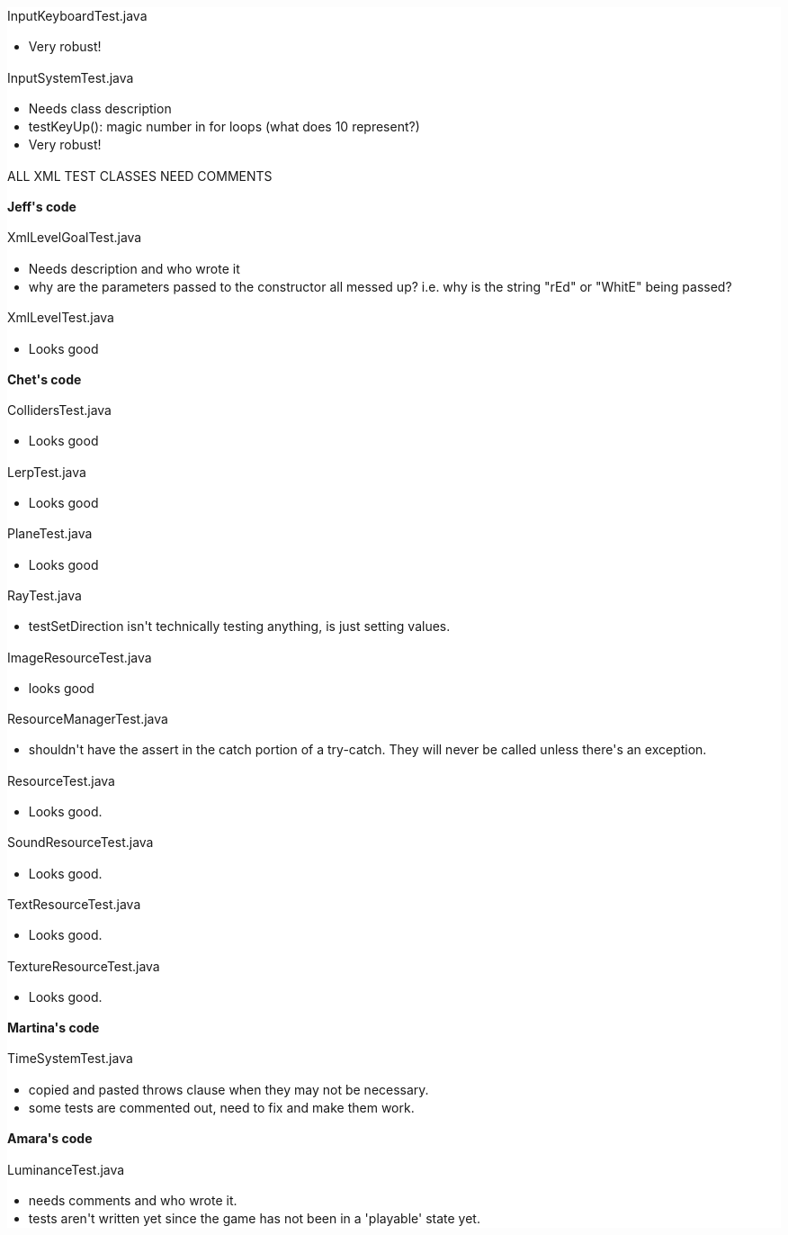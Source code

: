 InputKeyboardTest.java
  * Very robust!

InputSystemTest.java
  * Needs class description
  * testKeyUp(): magic number in for loops (what does 10 represent?)
  * Very robust!

ALL XML TEST CLASSES NEED COMMENTS

**Jeff's code**

XmlLevelGoalTest.java
  * Needs description and who wrote it
  * why are the parameters passed to the constructor all messed up? i.e. why is the string "rEd" or "WhitE" being passed?

XmlLevelTest.java
  * Looks good

**Chet's code**

CollidersTest.java
  * Looks good

LerpTest.java
  * Looks good

PlaneTest.java
  * Looks good

RayTest.java
  * testSetDirection isn't technically testing anything, is just setting values.

ImageResourceTest.java
  * looks good

ResourceManagerTest.java
  * shouldn't have the assert in the catch portion of a try-catch.  They will never be called unless there's an exception.

ResourceTest.java
  * Looks good.

SoundResourceTest.java
  * Looks good.

TextResourceTest.java
  * Looks good.

TextureResourceTest.java
  * Looks good.

**Martina's code**

TimeSystemTest.java
  * copied and pasted throws clause when they may not be necessary.
  * some tests are commented out, need to fix and make them work.

**Amara's code**

LuminanceTest.java
  * needs comments and who wrote it.
  * tests aren't written yet since the game has not been in a 'playable' state yet.